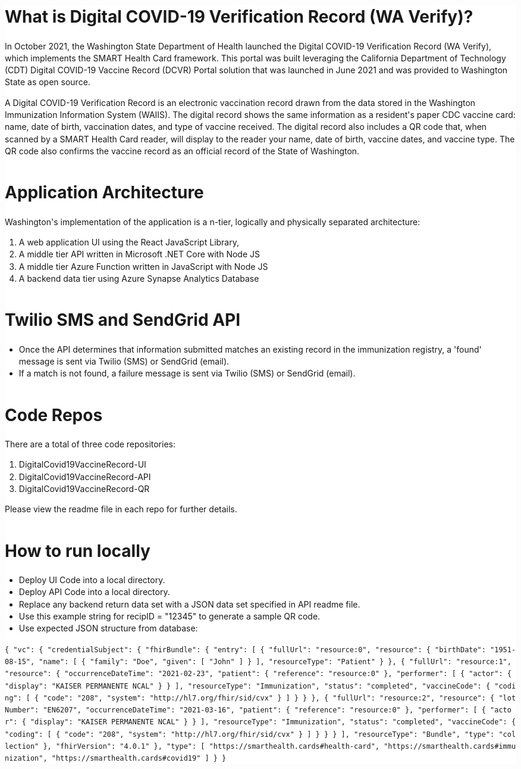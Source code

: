 # What is Digital COVID-19 Verification Record (WA Verify)?

In October 2021, the Washington State Department of Health launched the Digital COVID-19 Verification Record (WA Verify), which implements the SMART Health Card framework. This portal was built leveraging the California Department of Technology (CDT) Digital COVID-19 Vaccine Record (DCVR) Portal solution that was launched in June 2021 and was provided to Washington State as open source. 

A Digital COVID-19 Verification Record is an electronic vaccination record drawn from the data stored in the Washington Immunization Information System (WAIIS). The digital record shows the same information as a resident's paper CDC vaccine card: name, date of birth, vaccination dates, and type of vaccine received. The digital record also includes a QR code that, when scanned by a SMART Health Card reader, will display to the reader your name, date of birth, vaccine dates, and vaccine type. The QR code also confirms the vaccine record as an official record of the State of Washington.
 

# Application Architecture

Washington's implementation of the application is a n-tier, logically and physically separated architecture: 
1.	A web application UI using the React JavaScript Library,
2.	A middle tier API written in Microsoft .NET Core with Node JS
3.	A middle tier Azure Function written in JavaScript with Node JS
4.	A backend data tier using Azure Synapse Analytics Database


# Twilio SMS and SendGrid API 
- Once the API determines that information submitted matches an existing record in the immunization registry, a 'found' message is sent via Twilio (SMS) or SendGrid (email). 
- If a match is not found, a failure message is sent via Twilio (SMS) or SendGrid (email). 

# Code Repos
There are a total of three code repositories:
1.	DigitalCovid19VaccineRecord-UI
2.	DigitalCovid19VaccineRecord-API
3.	DigitalCovid19VaccineRecord-QR

Please view the readme file in each repo for further details.


# How to run locally
- Deploy UI Code into a local directory.
- Deploy API Code into a local directory.
- Replace any backend return data set with a JSON data set specified in API readme file.
- Use this example string for recipID = "12345" to generate a sample QR code.
- Use expected JSON structure from database:

```
{ "vc": { "credentialSubject": { "fhirBundle": { "entry": [ { "fullUrl": "resource:0", "resource": { "birthDate": "1951-08-15", "name": [ { "family": "Doe", "given": [ "John" ] } ], "resourceType": "Patient" } }, { "fullUrl": "resource:1", "resource": { "occurrenceDateTime": "2021-02-23", "patient": { "reference": "resource:0" }, "performer": [ { "actor": { "display": "KAISER PERMANENTE NCAL" } } ], "resourceType": "Immunization", "status": "completed", "vaccineCode": { "coding": [ { "code": "208", "system": "http://hl7.org/fhir/sid/cvx" } ] } } }, { "fullUrl": "resource:2", "resource": { "lotNumber": "EN6207", "occurrenceDateTime": "2021-03-16", "patient": { "reference": "resource:0" }, "performer": [ { "actor": { "display": "KAISER PERMANENTE NCAL" } } ], "resourceType": "Immunization", "status": "completed", "vaccineCode": { "coding": [ { "code": "208", "system": "http://hl7.org/fhir/sid/cvx" } ] } } } ], "resourceType": "Bundle", "type": "collection" }, "fhirVersion": "4.0.1" }, "type": [ "https://smarthealth.cards#health-card", "https://smarthealth.cards#immunization", "https://smarthealth.cards#covid19" ] } }
```
